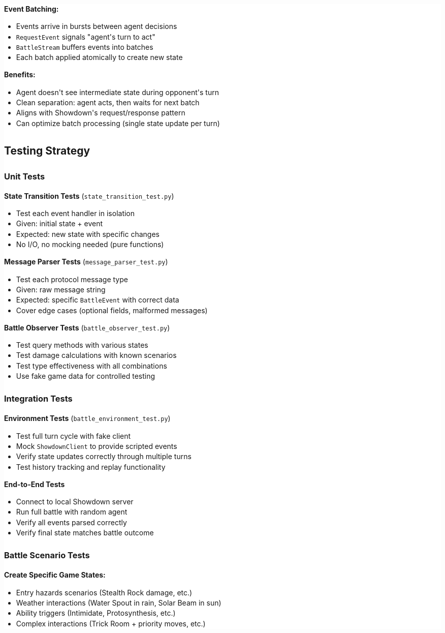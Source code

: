 **Event Batching:**
- Events arrive in bursts between agent decisions
- `RequestEvent` signals "agent's turn to act"
- `BattleStream` buffers events into batches
- Each batch applied atomically to create new state

**Benefits:**
- Agent doesn't see intermediate state during opponent's turn
- Clean separation: agent acts, then waits for next batch
- Aligns with Showdown's request/response pattern
- Can optimize batch processing (single state update per turn)

## Testing Strategy

### Unit Tests

**State Transition Tests** (`state_transition_test.py`)
- Test each event handler in isolation
- Given: initial state + event
- Expected: new state with specific changes
- No I/O, no mocking needed (pure functions)

**Message Parser Tests** (`message_parser_test.py`)
- Test each protocol message type
- Given: raw message string
- Expected: specific `BattleEvent` with correct data
- Cover edge cases (optional fields, malformed messages)

**Battle Observer Tests** (`battle_observer_test.py`)
- Test query methods with various states
- Test damage calculations with known scenarios
- Test type effectiveness with all combinations
- Use fake game data for controlled testing

### Integration Tests

**Environment Tests** (`battle_environment_test.py`)
- Test full turn cycle with fake client
- Mock `ShowdownClient` to provide scripted events
- Verify state updates correctly through multiple turns
- Test history tracking and replay functionality

**End-to-End Tests**
- Connect to local Showdown server
- Run full battle with random agent
- Verify all events parsed correctly
- Verify final state matches battle outcome

### Battle Scenario Tests

**Create Specific Game States:**
- Entry hazards scenarios (Stealth Rock damage, etc.)
- Weather interactions (Water Spout in rain, Solar Beam in sun)
- Ability triggers (Intimidate, Protosynthesis, etc.)
- Complex interactions (Trick Room + priority moves, etc.)
